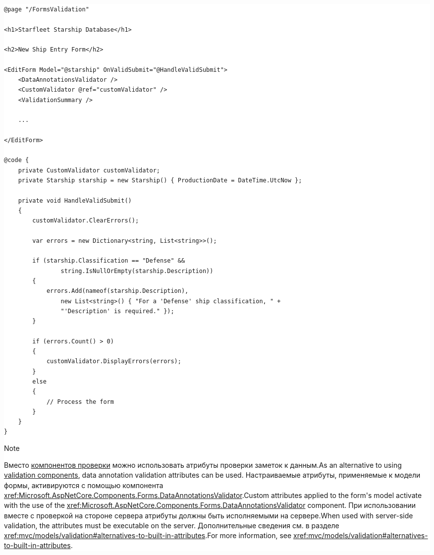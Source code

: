 ```razor
@page "/FormsValidation"

<h1>Starfleet Starship Database</h1>

<h2>New Ship Entry Form</h2>

<EditForm Model="@starship" OnValidSubmit="@HandleValidSubmit">
    <DataAnnotationsValidator />
    <CustomValidator @ref="customValidator" />
    <ValidationSummary />

    ...

</EditForm>

@code {
    private CustomValidator customValidator;
    private Starship starship = new Starship() { ProductionDate = DateTime.UtcNow };

    private void HandleValidSubmit()
    {
        customValidator.ClearErrors();

        var errors = new Dictionary<string, List<string>>();

        if (starship.Classification == "Defense" &&
                string.IsNullOrEmpty(starship.Description))
        {
            errors.Add(nameof(starship.Description),
                new List<string>() { "For a 'Defense' ship classification, " +
                "'Description' is required." });
        }

        if (errors.Count() > 0)
        {
            customValidator.DisplayErrors(errors);
        }
        else
        {
            // Process the form
        }
    }
}
```

> [!NOTE]
> <span data-ttu-id="b3f18-190">Вместо [компонентов проверки](#validator-components) можно использовать атрибуты проверки заметок к данным.</span><span class="sxs-lookup"><span data-stu-id="b3f18-190">As an alternative to using [validation components](#validator-components), data annotation validation attributes can be used.</span></span> <span data-ttu-id="b3f18-191">Настраиваемые атрибуты, применяемые к модели формы, активируются с помощью компонента <xref:Microsoft.AspNetCore.Components.Forms.DataAnnotationsValidator>.</span><span class="sxs-lookup"><span data-stu-id="b3f18-191">Custom attributes applied to the form's model activate with the use of the <xref:Microsoft.AspNetCore.Components.Forms.DataAnnotationsValidator> component.</span></span> <span data-ttu-id="b3f18-192">При использовании вместе с проверкой на стороне сервера атрибуты должны быть исполняемыми на сервере.</span><span class="sxs-lookup"><span data-stu-id="b3f18-192">When used with server-side validation, the attributes must be executable on the server.</span></span> <span data-ttu-id="b3f18-193">Дополнительные сведения см. в разделе <xref:mvc/models/validation#alternatives-to-built-in-attributes>.</span><span class="sxs-lookup"><span data-stu-id="b3f18-193">For more information, see <xref:mvc/models/validation#alternatives-to-built-in-attributes>.</span></span>
